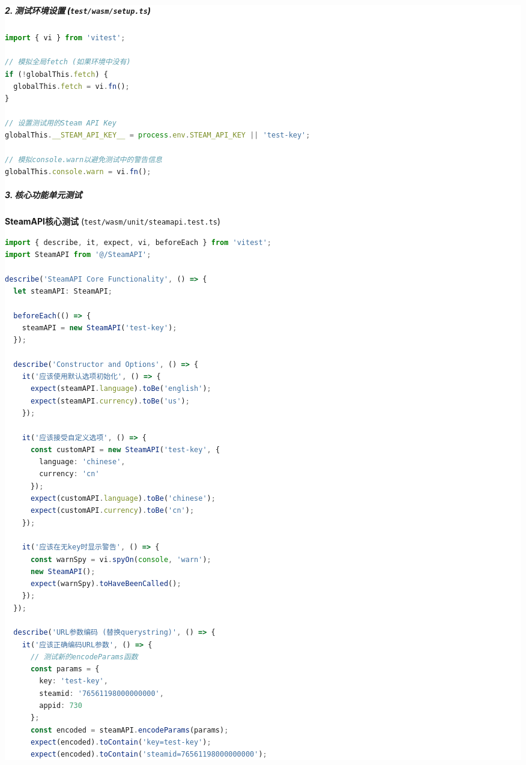 ##### 2. 测试环境设置 (`test/wasm/setup.ts`)

```typescript
import { vi } from 'vitest';

// 模拟全局fetch (如果环境中没有)
if (!globalThis.fetch) {
  globalThis.fetch = vi.fn();
}

// 设置测试用的Steam API Key
globalThis.__STEAM_API_KEY__ = process.env.STEAM_API_KEY || 'test-key';

// 模拟console.warn以避免测试中的警告信息
globalThis.console.warn = vi.fn();
```

##### 3. 核心功能单元测试

**SteamAPI核心测试** (`test/wasm/unit/steamapi.test.ts`)

```typescript
import { describe, it, expect, vi, beforeEach } from 'vitest';
import SteamAPI from '@/SteamAPI';

describe('SteamAPI Core Functionality', () => {
  let steamAPI: SteamAPI;
  
  beforeEach(() => {
    steamAPI = new SteamAPI('test-key');
  });

  describe('Constructor and Options', () => {
    it('应该使用默认选项初始化', () => {
      expect(steamAPI.language).toBe('english');
      expect(steamAPI.currency).toBe('us');
    });

    it('应该接受自定义选项', () => {
      const customAPI = new SteamAPI('test-key', {
        language: 'chinese',
        currency: 'cn'
      });
      expect(customAPI.language).toBe('chinese');
      expect(customAPI.currency).toBe('cn');
    });

    it('应该在无key时显示警告', () => {
      const warnSpy = vi.spyOn(console, 'warn');
      new SteamAPI();
      expect(warnSpy).toHaveBeenCalled();
    });
  });

  describe('URL参数编码 (替换querystring)', () => {
    it('应该正确编码URL参数', () => {
      // 测试新的encodeParams函数
      const params = { 
        key: 'test-key', 
        steamid: '76561198000000000',
        appid: 730 
      };
      const encoded = steamAPI.encodeParams(params);
      expect(encoded).toContain('key=test-key');
      expect(encoded).toContain('steamid=76561198000000000');
```
